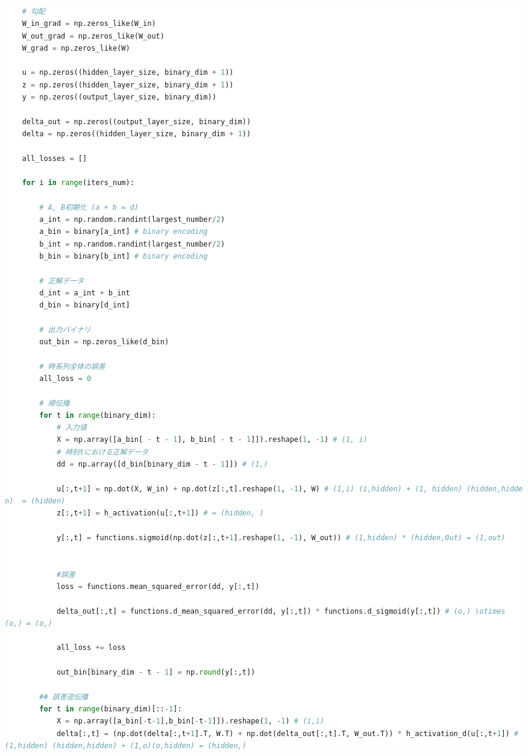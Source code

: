```python
    # 勾配
    W_in_grad = np.zeros_like(W_in)
    W_out_grad = np.zeros_like(W_out)
    W_grad = np.zeros_like(W)

    u = np.zeros((hidden_layer_size, binary_dim + 1))
    z = np.zeros((hidden_layer_size, binary_dim + 1))
    y = np.zeros((output_layer_size, binary_dim))

    delta_out = np.zeros((output_layer_size, binary_dim))
    delta = np.zeros((hidden_layer_size, binary_dim + 1))

    all_losses = []

    for i in range(iters_num):
        
        # A, B初期化 (a + b = d)
        a_int = np.random.randint(largest_number/2)
        a_bin = binary[a_int] # binary encoding
        b_int = np.random.randint(largest_number/2)
        b_bin = binary[b_int] # binary encoding
        
        # 正解データ
        d_int = a_int + b_int
        d_bin = binary[d_int]
        
        # 出力バイナリ
        out_bin = np.zeros_like(d_bin)
        
        # 時系列全体の誤差
        all_loss = 0    
        
        # 順伝播 
        for t in range(binary_dim):
            # 入力値
            X = np.array([a_bin[ - t - 1], b_bin[ - t - 1]]).reshape(1, -1) # (1, i)
            # 時刻tにおける正解データ
            dd = np.array([d_bin[binary_dim - t - 1]]) # (1,)
            
            u[:,t+1] = np.dot(X, W_in) + np.dot(z[:,t].reshape(1, -1), W) # (1,i) (i,hidden) + (1, hidden) (hidden,hidden)  = (hidden)
            z[:,t+1] = h_activation(u[:,t+1]) # = (hidden, )

            y[:,t] = functions.sigmoid(np.dot(z[:,t+1].reshape(1, -1), W_out)) # (1,hidden) * (hidden,0ut) = (1,out)


            #誤差
            loss = functions.mean_squared_error(dd, y[:,t])
            
            delta_out[:,t] = functions.d_mean_squared_error(dd, y[:,t]) * functions.d_sigmoid(y[:,t]) # (o,) \otimes (o,) = (o,)
            
            all_loss += loss

            out_bin[binary_dim - t - 1] = np.round(y[:,t])
        
        ## 誤差逆伝播
        for t in range(binary_dim)[::-1]:
            X = np.array([a_bin[-t-1],b_bin[-t-1]]).reshape(1, -1) # (i,i)
            delta[:,t] = (np.dot(delta[:,t+1].T, W.T) + np.dot(delta_out[:,t].T, W_out.T)) * h_activation_d(u[:,t+1]) # (1,hidden) (hidden,hidden) + (1,o)(o,hidden) = (hidden,)

```